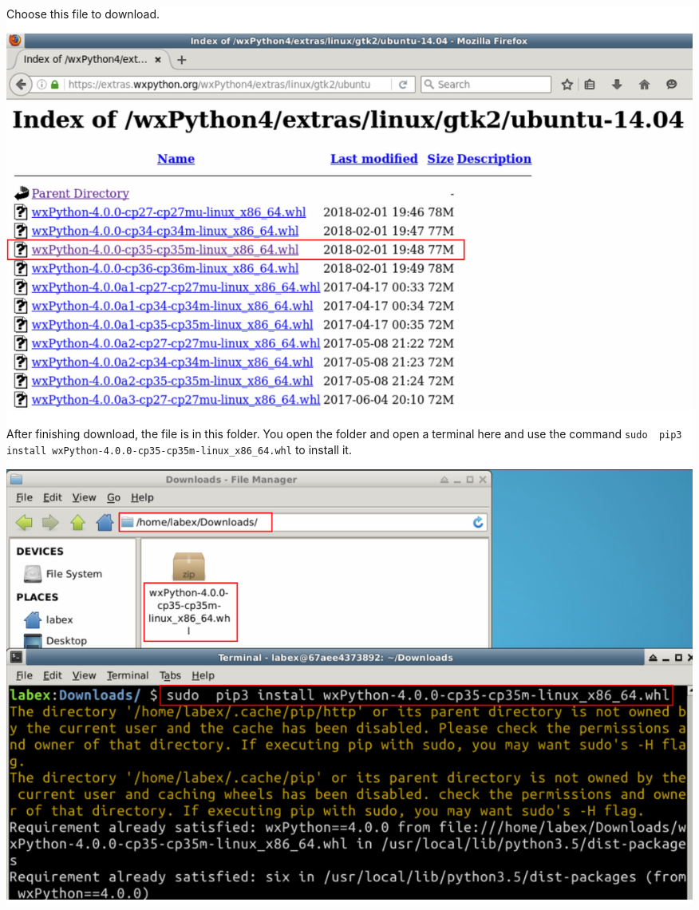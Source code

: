 Choose this file to download.

![](11.png)

After finishing download, the file is in this folder. You open the folder and open a terminal here and use the command `sudo  pip3 install wxPython-4.0.0-cp35-cp35m-linux_x86_64.whl` to  install it.

![](12.png)
